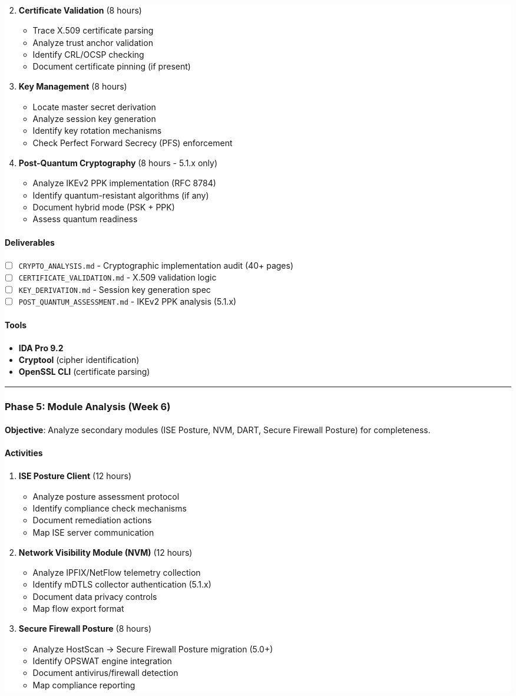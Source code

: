 2. **Certificate Validation** (8 hours)
   - Trace X.509 certificate parsing
   - Analyze trust anchor validation
   - Identify CRL/OCSP checking
   - Document certificate pinning (if present)

3. **Key Management** (8 hours)
   - Locate master secret derivation
   - Analyze session key generation
   - Identify key rotation mechanisms
   - Check Perfect Forward Secrecy (PFS) enforcement

4. **Post-Quantum Cryptography** (8 hours - 5.1.x only)
   - Analyze IKEv2 PPK implementation (RFC 8784)
   - Identify quantum-resistant algorithms (if any)
   - Document hybrid mode (PSK + PPK)
   - Assess quantum readiness

#### Deliverables

- [ ] `CRYPTO_ANALYSIS.md` - Cryptographic implementation audit (40+ pages)
- [ ] `CERTIFICATE_VALIDATION.md` - X.509 validation logic
- [ ] `KEY_DERIVATION.md` - Session key generation spec
- [ ] `POST_QUANTUM_ASSESSMENT.md` - IKEv2 PPK analysis (5.1.x)

#### Tools

- **IDA Pro 9.2**
- **Cryptool** (cipher identification)
- **OpenSSL CLI** (certificate parsing)

---

### Phase 5: Module Analysis (Week 6)

**Objective**: Analyze secondary modules (ISE Posture, NVM, DART, Secure Firewall Posture) for completeness.

#### Activities

1. **ISE Posture Client** (12 hours)
   - Analyze posture assessment protocol
   - Identify compliance check mechanisms
   - Document remediation actions
   - Map ISE server communication

2. **Network Visibility Module (NVM)** (12 hours)
   - Analyze IPFIX/NetFlow telemetry collection
   - Identify mDTLS collector authentication (5.1.x)
   - Document data privacy controls
   - Map flow export format

3. **Secure Firewall Posture** (8 hours)
   - Analyze HostScan → Secure Firewall Posture migration (5.0+)
   - Identify OPSWAT engine integration
   - Document antivirus/firewall detection
   - Map compliance reporting
